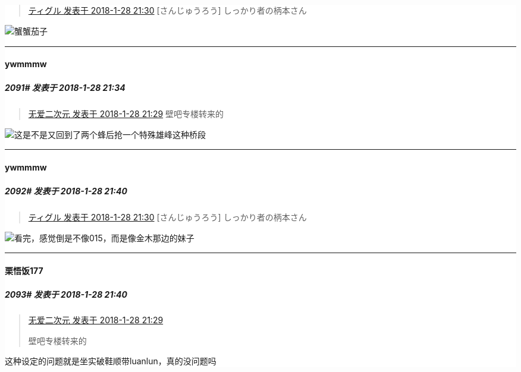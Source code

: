 
<blockquote><a href="httphttps://bbs.saraba1st.com/2b/forum.php?mod=redirect&amp;goto=findpost&amp;pid=38380288&amp;ptid=1577974" target="_blank">ティグル 发表于 2018-1-28 21:30</a>
[さんじゅうろう] しっかり者の柄本さん</blockquote>
<img src="https://static.saraba1st.com/image/smiley/face2017/066.png" referrerpolicy="no-referrer">蟹蟹茄子







-----

####  ywmmmw  
##### 2091#       发表于 2018-1-28 21:34



<blockquote><a href="httphttps://bbs.saraba1st.com/2b/forum.php?mod=redirect&amp;goto=findpost&amp;pid=38380277&amp;ptid=1577974" target="_blank">无爱二次元 发表于 2018-1-28 21:29</a>
壁吧专楼转来的</blockquote>
<img src="https://static.saraba1st.com/image/smiley/face2017/065.png" referrerpolicy="no-referrer">这是不是又回到了两个蜂后抢一个特殊雄峰这种桥段







-----

####  ywmmmw  
##### 2092#       发表于 2018-1-28 21:40



<blockquote><a href="httphttps://bbs.saraba1st.com/2b/forum.php?mod=redirect&amp;goto=findpost&amp;pid=38380288&amp;ptid=1577974" target="_blank">ティグル 发表于 2018-1-28 21:30</a>
[さんじゅうろう] しっかり者の柄本さん</blockquote>
<img src="https://static.saraba1st.com/image/smiley/face2017/068.png" referrerpolicy="no-referrer">看完，感觉倒是不像015，而是像金木那边的妹子







-----

####  栗悟饭177  
##### 2093#       发表于 2018-1-28 21:40



<blockquote><a href="httphttps://bbs.saraba1st.com/2b/forum.php?mod=redirect&amp;goto=findpost&amp;pid=38380277&amp;ptid=1577974" target="_blank">无爱二次元 发表于 2018-1-28 21:29</a>

壁吧专楼转来的</blockquote>
这种设定的问题就是坐实破鞋顺带luanlun，真的没问题吗



